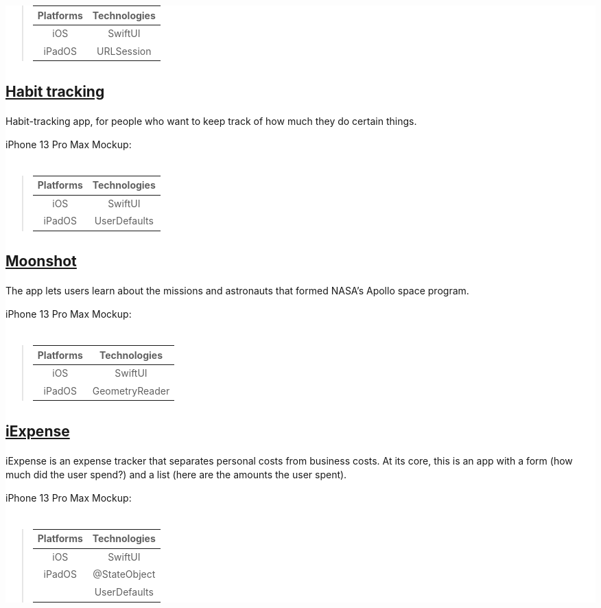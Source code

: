 >| Platforms  | Technologies |
>|:----------:|:------------:|
>|    iOS     |    SwiftUI   |
>|  iPadOS    |  URLSession  |

## [Habit tracking]()
Habit-tracking app, for people who want to keep track of how much they do certain things.

iPhone 13 Pro Max Mockup:
<br>
<img height="350" alt="" src="">
<img height="350" alt="" src="">
<img height="350" alt="" src="">

>| Platforms  | Technologies |
>|:----------:|:------------:|
>|    iOS     |    SwiftUI   |
>|  iPadOS    | UserDefaults |


## [Moonshot]()
The app lets users learn about the missions and astronauts that formed NASA’s Apollo space program. 

iPhone 13 Pro Max Mockup:
<br>
<img height="350" alt="" src="">
<img height="350" alt="" src="">
<img height="350" alt="" src="">

>| Platforms  | Technologies |
>|:----------:|:------------:|
>|    iOS     |    SwiftUI   |
>|  iPadOS    | GeometryReader |

## [iExpense]()
iExpense is an expense tracker that separates personal costs from business costs. At its core, this is an app with a form (how much did the user spend?) and a list (here are the amounts the user spent).

iPhone 13 Pro Max Mockup:
<br>
<img height="350" alt="" src="">
<img height="350" alt="" src="">
<img height="350" alt="" src="">

>| Platforms  | Technologies |
>|:----------:|:------------:|
>|    iOS     |    SwiftUI   |
>|  iPadOS    | @StateObject |
>|            | UserDefaults |
